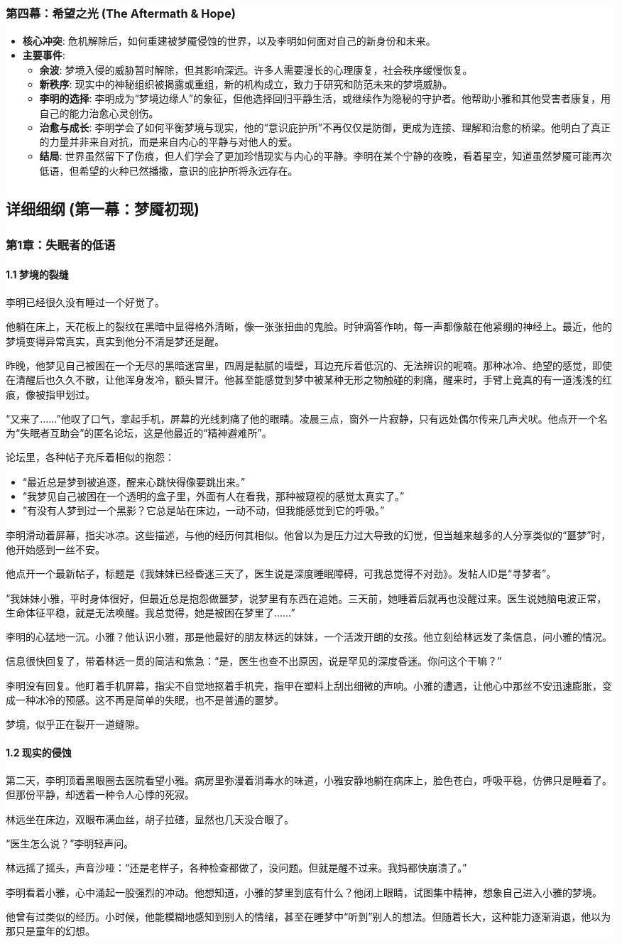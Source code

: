 ### 第四幕：希望之光 (The Aftermath & Hope)

*   **核心冲突**: 危机解除后，如何重建被梦魇侵蚀的世界，以及李明如何面对自己的新身份和未来。
*   **主要事件**:
    *   **余波**: 梦境入侵的威胁暂时解除，但其影响深远。许多人需要漫长的心理康复，社会秩序缓慢恢复。
    *   **新秩序**: 现实中的神秘组织被揭露或重组，新的机构成立，致力于研究和防范未来的梦境威胁。
    *   **李明的选择**: 李明成为“梦境边缘人”的象征，但他选择回归平静生活，或继续作为隐秘的守护者。他帮助小雅和其他受害者康复，用自己的能力治愈心灵创伤。
    *   **治愈与成长**: 李明学会了如何平衡梦境与现实，他的“意识庇护所”不再仅仅是防御，更成为连接、理解和治愈的桥梁。他明白了真正的力量并非来自对抗，而是来自内心的平静与对他人的爱。
    *   **结局**: 世界虽然留下了伤痕，但人们学会了更加珍惜现实与内心的平静。李明在某个宁静的夜晚，看着星空，知道虽然梦魇可能再次低语，但希望的火种已然播撒，意识的庇护所将永远存在。

## 详细细纲 (第一幕：梦魇初现)

### 第1章：失眠者的低语

#### 1.1 梦境的裂缝

李明已经很久没有睡过一个好觉了。

他躺在床上，天花板上的裂纹在黑暗中显得格外清晰，像一张张扭曲的鬼脸。时钟滴答作响，每一声都像敲在他紧绷的神经上。最近，他的梦境变得异常真实，真实到他分不清是梦还是醒。

昨晚，他梦见自己被困在一个无尽的黑暗迷宫里，四周是黏腻的墙壁，耳边充斥着低沉的、无法辨识的呢喃。那种冰冷、绝望的感觉，即使在清醒后也久久不散，让他浑身发冷，额头冒汗。他甚至能感觉到梦中被某种无形之物触碰的刺痛，醒来时，手臂上竟真的有一道浅浅的红痕，像被指甲划过。

“又来了……”他叹了口气，拿起手机，屏幕的光线刺痛了他的眼睛。凌晨三点，窗外一片寂静，只有远处偶尔传来几声犬吠。他点开一个名为“失眠者互助会”的匿名论坛，这是他最近的“精神避难所”。

论坛里，各种帖子充斥着相似的抱怨：

*   “最近总是梦到被追逐，醒来心跳快得像要跳出来。”
*   “我梦见自己被困在一个透明的盒子里，外面有人在看我，那种被窥视的感觉太真实了。”
*   “有没有人梦到过一个黑影？它总是站在床边，一动不动，但我能感觉到它的呼吸。”

李明滑动着屏幕，指尖冰凉。这些描述，与他的经历何其相似。他曾以为是压力过大导致的幻觉，但当越来越多的人分享类似的“噩梦”时，他开始感到一丝不安。

他点开一个最新帖子，标题是《我妹妹已经昏迷三天了，医生说是深度睡眠障碍，可我总觉得不对劲》。发帖人ID是“寻梦者”。

“我妹妹小雅，平时身体很好，但最近总是抱怨做噩梦，说梦里有东西在追她。三天前，她睡着后就再也没醒过来。医生说她脑电波正常，生命体征平稳，就是无法唤醒。我总觉得，她是被困在梦里了……”

李明的心猛地一沉。小雅？他认识小雅，那是他最好的朋友林远的妹妹，一个活泼开朗的女孩。他立刻给林远发了条信息，问小雅的情况。

信息很快回复了，带着林远一贯的简洁和焦急：“是，医生也查不出原因，说是罕见的深度昏迷。你问这个干嘛？”

李明没有回复。他盯着手机屏幕，指尖不自觉地抠着手机壳，指甲在塑料上刮出细微的声响。小雅的遭遇，让他心中那丝不安迅速膨胀，变成一种冰冷的预感。这不再是简单的失眠，也不是普通的噩梦。

梦境，似乎正在裂开一道缝隙。

#### 1.2 现实的侵蚀

第二天，李明顶着黑眼圈去医院看望小雅。病房里弥漫着消毒水的味道，小雅安静地躺在病床上，脸色苍白，呼吸平稳，仿佛只是睡着了。但那份平静，却透着一种令人心悸的死寂。

林远坐在床边，双眼布满血丝，胡子拉碴，显然也几天没合眼了。

“医生怎么说？”李明轻声问。

林远摇了摇头，声音沙哑：“还是老样子，各种检查都做了，没问题。但就是醒不过来。我妈都快崩溃了。”

李明看着小雅，心中涌起一股强烈的冲动。他想知道，小雅的梦里到底有什么？他闭上眼睛，试图集中精神，想象自己进入小雅的梦境。

他曾有过类似的经历。小时候，他能模糊地感知到别人的情绪，甚至在睡梦中“听到”别人的想法。但随着长大，这种能力逐渐消退，他以为那只是童年的幻想。
